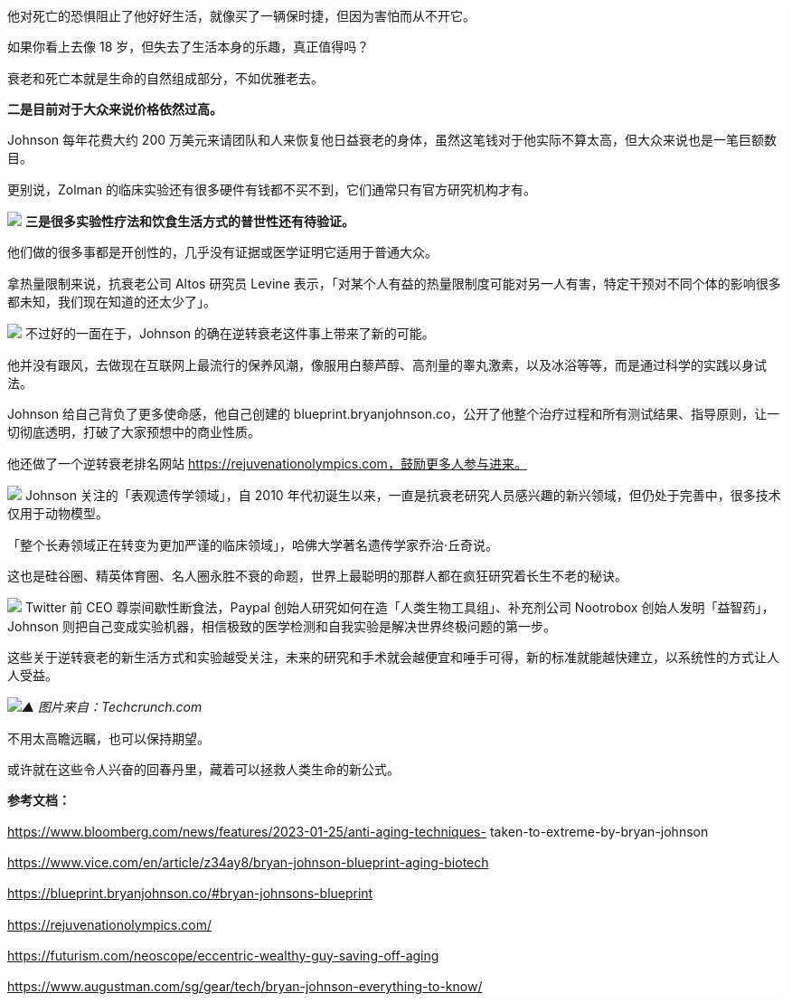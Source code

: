 他对死亡的恐惧阻止了他好好生活，就像买了一辆保时捷，但因为害怕而从不开它。

如果你看上去像 18 岁，但失去了生活本身的乐趣，真正值得吗？

衰老和死亡本就是生命的自然组成部分，不如优雅老去。

**二是目前对于大众来说价格依然过高。**

Johnson 每年花费大约 200 万美元来请团队和人来恢复他日益衰老的身体，虽然这笔钱对于他实际不算太高，但大众来说也是一笔巨额数目。

更别说，Zolman 的临床实验还有很多硬件有钱都不买不到，它们通常只有官方研究机构才有。

![](https://inews.gtimg.com/news_bt/OtHQeMG5rubv5zd3fTqBAnXXCWeCH3ls_paaMGo9JTjUEAA/1000)
**三是很多实验性疗法和饮食生活方式的普世性还有待验证。**

他们做的很多事都是开创性的，几乎没有证据或医学证明它适用于普通大众。

拿热量限制来说，抗衰老公司 Altos 研究员 Levine
表示，「对某个人有益的热量限制度可能对另一人有害，特定干预对不同个体的影响很多都未知，我们现在知道的还太少了」。

![](https://inews.gtimg.com/news_bt/OuxXJGr35WsbPJdMMjXs1SGJDWNVfs9W02F6Gj4OO0aHgAA/1000)
不过好的一面在于，Johnson 的确在逆转衰老这件事上带来了新的可能。

他并没有跟风，去做现在互联网上最流行的保养风潮，像服用白藜芦醇、高剂量的睾丸激素，以及冰浴等等，而是通过科学的实践以身试法。

Johnson 给自己背负了更多使命感，他自己创建的
blueprint.bryanjohnson.co，公开了他整个治疗过程和所有测试结果、指导原则，让一切彻底透明，打破了大家预想中的商业性质。

他还做了一个逆转衰老排名网站 https://rejuvenationolympics.com，鼓励更多人参与进来。

![](https://inews.gtimg.com/news_bt/OaECEH4mBbmu-uZ8RkNsMnYso3qwv3cMmbcttEMoIl7OkAA/1000)
Johnson 关注的「表观遗传学领域」，自 2010 年代初诞生以来，一直是抗衰老研究人员感兴趣的新兴领域，但仍处于完善中，很多技术仅用于动物模型。

「整个长寿领域正在转变为更加严谨的临床领域」，哈佛大学著名遗传学家乔治·丘奇说。

这也是硅谷圈、精英体育圈、名人圈永胜不衰的命题，世界上最聪明的那群人都在疯狂研究着长生不老的秘诀。

![](https://inews.gtimg.com/news_bt/OPTV8jozK2skYYPHLcIN4Nkn7ZjovQspd539b7d4HsevwAA/1000)
Twitter 前 CEO 尊崇间歇性断食法，Paypal 创始人研究如何在造「人类生物工具组」、补充剂公司 Nootrobox
创始人发明「益智药」，Johnson 则把自己变成实验机器，相信极致的医学检测和自我实验是解决世界终极问题的第一步。

这些关于逆转衰老的新生活方式和实验越受关注，未来的研究和手术就会越便宜和唾手可得，新的标准就能越快建立，以系统性的方式让人人受益。

![](https://inews.gtimg.com/news_bt/O3gtQtrdHn9_tXlg7kGycQHXR0qx-pOsOXnwDbnvLanLAAA/1000)_▲ 图片来自：Techcrunch.com_

不用太高瞻远瞩，也可以保持期望。

或许就在这些令人兴奋的回春丹里，藏着可以拯救人类生命的新公式。

**参考文档：**

https://www.bloomberg.com/news/features/2023-01-25/anti-aging-techniques-
taken-to-extreme-by-bryan-johnson

https://www.vice.com/en/article/z34ay8/bryan-johnson-blueprint-aging-biotech

https://blueprint.bryanjohnson.co/#bryan-johnsons-blueprint

https://rejuvenationolympics.com/

https://futurism.com/neoscope/eccentric-wealthy-guy-saving-off-aging

https://www.augustman.com/sg/gear/tech/bryan-johnson-everything-to-know/

